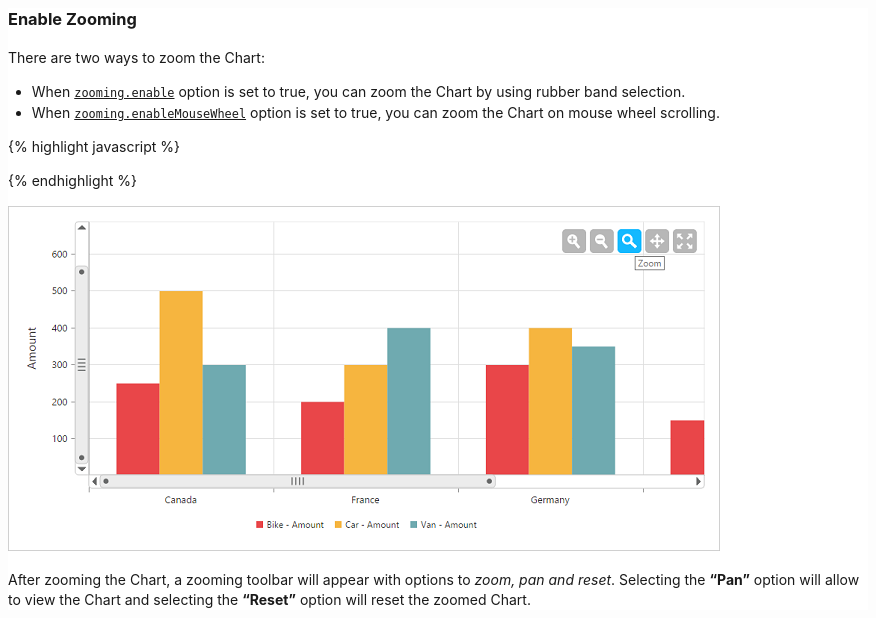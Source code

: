 ### Enable Zooming

There are two ways to zoom the Chart:

* When [`zooming.enable`](/api/js/ejchart#members:zooming-enable) option is set to true, you can zoom the Chart by using rubber band selection.
* When [`zooming.enableMouseWheel`](/api/js/ejchart#members:zooming-enablemousewheel) option is set to true, you can zoom the Chart on mouse wheel scrolling.

{% highlight javascript %}

<body>
    <div ng-controller="PivotChartCtrl">
        <div id="PivotChart1" ej-pivotchart e-zooming="zooming"/>
    </div>
    <script>
        angular.module('PivotChartApp', ['ejangular']).controller('PivotChartCtrl', function ($scope) {
            ///..
            $scope.zooming = {
                //Enable zooming in Chart
                zooming:
                {
                    enable: true
                }
            };
        });
    </script>
</body>

{% endhighlight %} 

![](User-Interactions_images/zooming.png) 

After zooming the Chart, a zooming toolbar will appear with options to *zoom, pan and reset*. Selecting the **“Pan”** option will allow to view the Chart and selecting the **“Reset”** option will reset the zoomed Chart.
